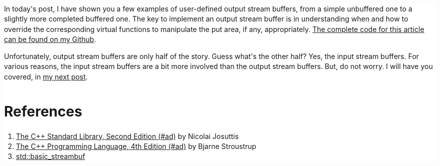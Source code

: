 In today's post, I have shown you a few examples of user-defined output stream buffers, from a simple unbuffered one to a slightly more completed buffered one. The key to implement an output stream buffer is in understanding when and how to override the corresponding virtual functions to manipulate the put area, if any, appropriately. [The complete code for this article can be found on my Github]({{site.github.repository_url}}/tree/master/_includes/src/2020-06-10-user-defined-output-stream-buffers).

Unfortunately, output stream buffers are only half of the story. Guess what's the other half? Yes, the input stream buffers. For various reasons, the input stream buffers are a bit more involved than the output stream buffers. But, do not worry. I will have you covered, in [my next post]({{page.next.url}}).


# References

1. [The C++ Standard Library, Second Edition (#ad)](https://www.amazon.com) by Nicolai Josuttis
1. [The C++ Programming Language, 4th Edition (#ad)](https://www.amazon.com) by Bjarne Stroustrup
1. [std::basic_streambuf](https://en.cppreference.com/w/cpp/io/basic_streambuf)
